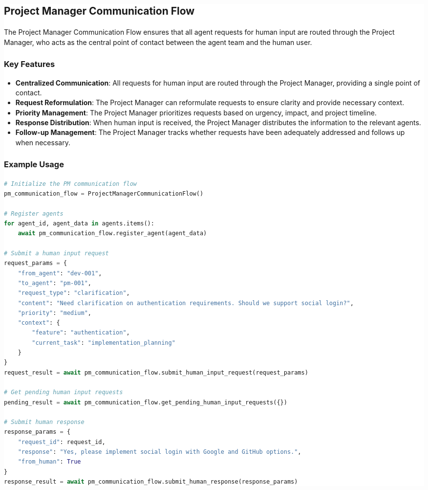 ## Project Manager Communication Flow

The Project Manager Communication Flow ensures that all agent requests for human input are routed through the Project Manager, who acts as the central point of contact between the agent team and the human user.

### Key Features

- **Centralized Communication**: All requests for human input are routed through the Project Manager, providing a single point of contact.
- **Request Reformulation**: The Project Manager can reformulate requests to ensure clarity and provide necessary context.
- **Priority Management**: The Project Manager prioritizes requests based on urgency, impact, and project timeline.
- **Response Distribution**: When human input is received, the Project Manager distributes the information to the relevant agents.
- **Follow-up Management**: The Project Manager tracks whether requests have been adequately addressed and follows up when necessary.

### Example Usage

```python
# Initialize the PM communication flow
pm_communication_flow = ProjectManagerCommunicationFlow()

# Register agents
for agent_id, agent_data in agents.items():
    await pm_communication_flow.register_agent(agent_data)

# Submit a human input request
request_params = {
    "from_agent": "dev-001",
    "to_agent": "pm-001",
    "request_type": "clarification",
    "content": "Need clarification on authentication requirements. Should we support social login?",
    "priority": "medium",
    "context": {
        "feature": "authentication",
        "current_task": "implementation_planning"
    }
}
request_result = await pm_communication_flow.submit_human_input_request(request_params)

# Get pending human input requests
pending_result = await pm_communication_flow.get_pending_human_input_requests({})

# Submit human response
response_params = {
    "request_id": request_id,
    "response": "Yes, please implement social login with Google and GitHub options.",
    "from_human": True
}
response_result = await pm_communication_flow.submit_human_response(response_params)
```
